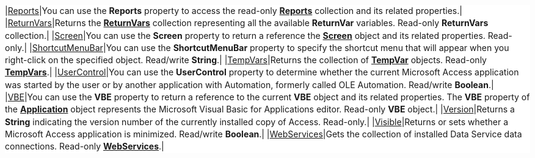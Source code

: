 |[Reports](c9fe6b1c-ea14-509e-31f4-dc41f8b99a7f.md)|You can use the  **Reports** property to access the read-only **[Reports](37c5f55e-3c3a-6140-d305-7e8118d9d2b1.md)** collection and its related properties.|
|[ReturnVars](2b8f455a-328f-d2f5-8277-24e9c2b9f5c7.md)|Returns the  **[ReturnVars](3cc16825-665f-4bd8-a606-6b3b93594659.md)** collection representing all the available **ReturnVar** variables. Read-only **ReturnVars** collection.|
|[Screen](d6faa33a-7701-d270-3bc7-04d53ac9303a.md)|You can use the  **Screen** property to return a reference the **[Screen](00743775-071b-9ccd-7687-f3b992e9346e.md)** object and its related properties. Read-only.|
|[ShortcutMenuBar](6785320b-b50f-dcaa-3eae-13d378573613.md)|You can use the  **ShortcutMenuBar** property to specify the shortcut menu that will appear when you right-click on the specified object. Read/write **String**.|
|[TempVars](356f2585-6789-ebe4-5c24-02a361289cd5.md)|Returns the collection of  **[TempVar](4a0429e6-bcfa-7a8b-7030-6e88c2f1a71d.md)** objects. Read-only **[TempVars](aa81b18b-5e9f-ae44-cbcf-55cf6e37b7f6.md)**.|
|[UserControl](e82213ac-bd7b-2669-3001-330f40cfdaaa.md)|You can use the  **UserControl** property to determine whether the current Microsoft Access application was started by the user or by another application with Automation, formerly called OLE Automation. Read/write **Boolean**.|
|[VBE](b9ce562e-cfb1-4b39-a287-2c0629f38c7b.md)|You can use the  **VBE** property to return a reference to the current **VBE** object and its related properties. The **VBE** property of the **[Application](aefb0713-97e6-e2c7-e530-8fd2e1316a55.md)** object represents the Microsoft Visual Basic for Applications editor. Read-only **VBE** object.|
|[Version](3fd0113f-5c8f-0477-6030-cf548f7cb2ff.md)|Returns a  **String** indicating the version number of the currently installed copy of Access. Read-only.|
|[Visible](ac1558c1-68c4-fdf1-4f59-77343b7b5e59.md)|Returns or sets whether a Microsoft Access application is minimized. Read/write  **Boolean**.|
|[WebServices](fed37107-137f-a2c6-96ba-1a97d3c9780a.md)|Gets the collection of installed Data Service data connections. Read-only  **[WebServices](457074a3-89ff-7859-e833-9a7e6f57bc6a.md)**.|
